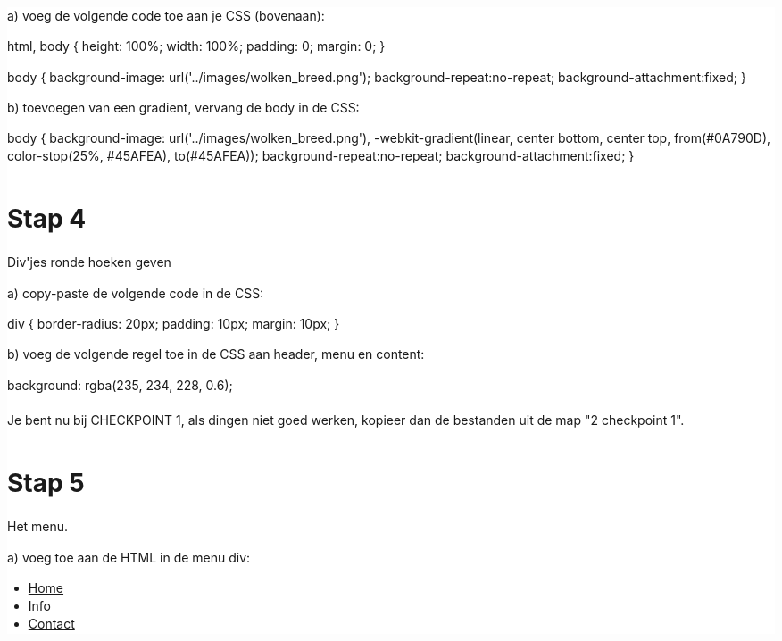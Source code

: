 a) voeg de volgende code toe aan je CSS (bovenaan):

html, body {
	height: 100%;
	width: 100%;
	padding: 0;
	margin: 0;
}

body {
	background-image: url('../images/wolken_breed.png');
	background-repeat:no-repeat;
	background-attachment:fixed;
}


b) toevoegen van een gradient, vervang de body in de CSS:

body {
	background-image: url('../images/wolken_breed.png'),  -webkit-gradient(linear, center bottom, center top, from(#0A790D), color-stop(25%, #45AFEA), to(#45AFEA));
	background-repeat:no-repeat;
	background-attachment:fixed;
}

Stap 4
======
Div'jes ronde hoeken geven

a) copy-paste de volgende code in de CSS:

div {
	border-radius: 20px;
	padding: 10px;
	margin: 10px;
}

b) voeg de volgende regel toe in de CSS aan header, menu en content:

background: rgba(235, 234, 228, 0.6);

####
Je bent nu bij CHECKPOINT 1, als dingen niet goed werken, kopieer dan de bestanden uit de map "2 checkpoint 1".
####

Stap 5
======
Het menu.

a) voeg toe aan de HTML in de menu div:
<ul>
  	<li><a href="index.html">Home</a></li>
    <li><a href="info.html">Info</a></li>
    <li><a href="contact.html">Contact</a></li>
</ul>
